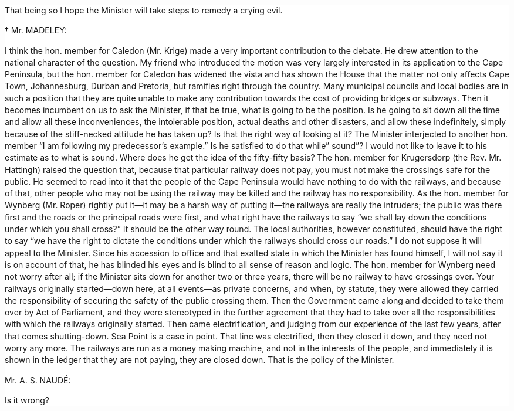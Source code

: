 <p>That being so I hope the Minister will take steps to remedy a crying evil.</p>

</speech>

<speech by="#madeley">

<from>&#x2020; Mr. <person refersTo="hansard_za">MADELEY</person>:</from>

<p>I think the hon. member for Caledon (Mr. Krige) made a very important contribution to the debate. He drew attention to the national character of the question. My friend who introduced the motion was very largely interested in its application to the Cape Peninsula, but the hon. member for Caledon has widened the vista and has shown the House that the matter not only affects Cape Town, Johannesburg, Durban and Pretoria, but ramifies right through the country. Many municipal councils and local bodies are in such a position that they are quite unable to make any contribution towards the cost of providing bridges or subways. Then it becomes incumbent on us to ask the Minister, if that be true, what is going to be the position. Is he going to sit down all the time and allow all these inconveniences, the intolerable position, actual deaths and other disasters, and allow these indefinitely, simply because of the stiff-necked attitude he has taken up? Is that the right way of looking at it? The Minister interjected to another hon. member &#x201C;I am following my predecessor&#x2019;s example.&#x201D; Is he satisfied to do that while&#x201D; sound&#x201D;? I would not like to leave it to his estimate as to what is sound. Where does he get the idea of the fifty-fifty basis? The hon. member for Krugersdorp (the Rev. Mr. Hattingh) raised the question that, because that particular railway does not pay, you must not make the crossings safe for the public. He seemed to read into it that the people of the Cape Peninsula would have nothing to do with the railways, and because of that, other people who may not be using the railway may be killed and the railway has no responsibility. As the hon. member for Wynberg (Mr. Roper) rightly put it&#x2014;it may be a harsh way of putting it&#x2014;the railways are really the intruders; the public was there first and the roads or the principal roads were first, and what right have the railways to say &#x201C;we shall lay down the conditions under which you shall cross?&#x201D; It should be the other way round. The local authorities, however constituted, should have the right to say &#x201C;we have the right to dictate the conditions under which the railways should cross our roads.&#x201D; I do not suppose it will appeal to the Minister. Since his accession to office and that exalted state in which the Minister has found himself, I will not say it is on account of that, he has blinded his eyes and is blind to all sense of reason and logic. The hon. member for Wynberg need not worry after all; if the Minister sits down for another two or three years, there will be no railway to have crossings over. Your railways originally started&#x2014;down here, at all events&#x2014;as private concerns, and when, by statute, they were allowed they carried the responsibility of securing the safety of the public crossing them. Then the Government came along and decided to take them over by Act of Parliament, and they were stereotyped in the further agreement that they had to take over all the responsibilities with which the railways originally started. Then came electrification, and judging from our experience of the last few years, after that comes shutting-down. Sea Point is a case in point. That line was electrified, then they closed it down, and they need not worry any more. The railways are run as a money making machine, and not in the interests of the people, and immediately it is shown in the ledger that they are not paying, they are closed down. That is the policy of the Minister.</p>

</speech>

<speech by="#naud&#x00E9;">

<from>Mr. <person refersTo="hansard_za">A. S. NAUD&#x00C9;</person>:</from>

<p>Is it wrong?</p>

</speech>

<speech by="#madeley">
